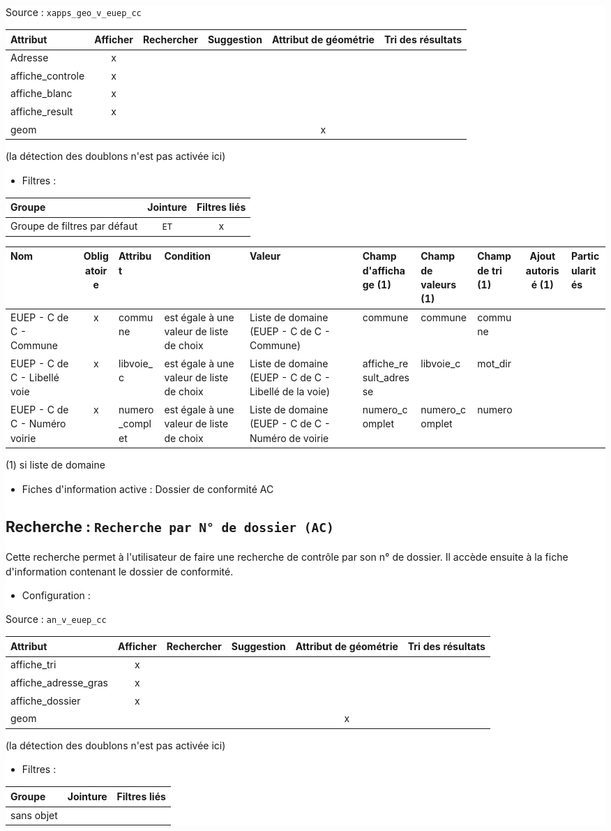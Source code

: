 Source : `xapps_geo_v_euep_cc`

|Attribut|Afficher|Rechercher|Suggestion|Attribut de géométrie|Tri des résultats|
|:---|:-:|:-:|:-:|:-:|:-:|
|Adresse|x|||||
|affiche_controle|x|||||
|affiche_blanc|x|||||
|affiche_result|x|||||
|geom||||x||
(la détection des doublons n'est pas activée ici)

 * Filtres :

|Groupe|Jointure|Filtres liés|
|:---|:-:|:-:|
|Groupe de filtres par défaut|`ET`|x|

|Nom|Obligatoire|Attribut|Condition|Valeur|Champ d'affichage (1)|Champ de valeurs (1)|Champ de tri (1)|Ajout autorisé (1)|Particularités|
|:---|:-:|:---|:---|:---|:---|:---|:---|:-:|:---|
|EUEP - C de C - Commune|x|commune|est égale à une valeur de liste de choix|Liste de domaine (EUEP - C de C - Commune)|commune|commune|commune|||
|EUEP - C de C - Libellé voie|x|libvoie_c|est égale à une valeur de liste de choix|Liste de domaine (EUEP - C de C - Libellé de la voie)|affiche_result_adresse|libvoie_c|mot_dir|||
|EUEP - C de C - Numéro voirie|x|numero_complet|est égale à une valeur de liste de choix|Liste de domaine (EUEP - C de C - Numéro de voirie|numero_complet|numero_complet|numero|||

(1) si liste de domaine

 * Fiches d'information active : Dossier de conformité AC

## Recherche : `Recherche par N° de dossier (AC)`

Cette recherche permet à l'utilisateur de faire une recherche de contrôle par son n° de dossier. Il accède ensuite à la fiche d'information contenant le dossier de conformité.

  * Configuration :
  
Source : `an_v_euep_cc`

|Attribut|Afficher|Rechercher|Suggestion|Attribut de géométrie|Tri des résultats|
|:---|:-:|:-:|:-:|:-:|:-:|
|affiche_tri|x|||||
|affiche_adresse_gras|x|||||
|affiche_dossier|x|||||
|geom||||x||
(la détection des doublons n'est pas activée ici)

 * Filtres :

|Groupe|Jointure|Filtres liés|
|:---|:-:|:-:|
|sans objet|||
